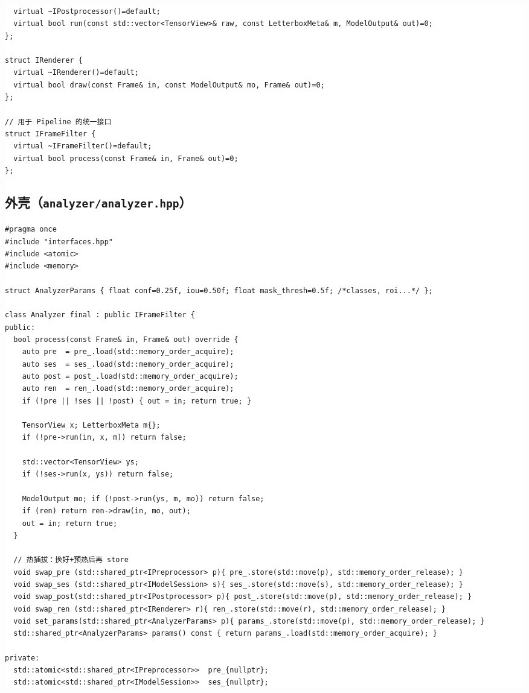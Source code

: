 ```
  virtual ~IPostprocessor()=default;
  virtual bool run(const std::vector<TensorView>& raw, const LetterboxMeta& m, ModelOutput& out)=0;
};

struct IRenderer {
  virtual ~IRenderer()=default;
  virtual bool draw(const Frame& in, const ModelOutput& mo, Frame& out)=0;
};

// 用于 Pipeline 的统一接口
struct IFrameFilter {
  virtual ~IFrameFilter()=default;
  virtual bool process(const Frame& in, Frame& out)=0;
};
```

## 外壳（`analyzer/analyzer.hpp`）

```
#pragma once
#include "interfaces.hpp"
#include <atomic>
#include <memory>

struct AnalyzerParams { float conf=0.25f, iou=0.50f; float mask_thresh=0.5f; /*classes, roi...*/ };

class Analyzer final : public IFrameFilter {
public:
  bool process(const Frame& in, Frame& out) override {
    auto pre  = pre_.load(std::memory_order_acquire);
    auto ses  = ses_.load(std::memory_order_acquire);
    auto post = post_.load(std::memory_order_acquire);
    auto ren  = ren_.load(std::memory_order_acquire);
    if (!pre || !ses || !post) { out = in; return true; }

    TensorView x; LetterboxMeta m{};
    if (!pre->run(in, x, m)) return false;

    std::vector<TensorView> ys;
    if (!ses->run(x, ys)) return false;

    ModelOutput mo; if (!post->run(ys, m, mo)) return false;
    if (ren) return ren->draw(in, mo, out);
    out = in; return true;
  }

  // 热插拔：换好+预热后再 store
  void swap_pre (std::shared_ptr<IPreprocessor> p){ pre_.store(std::move(p), std::memory_order_release); }
  void swap_ses (std::shared_ptr<IModelSession> s){ ses_.store(std::move(s), std::memory_order_release); }
  void swap_post(std::shared_ptr<IPostprocessor> p){ post_.store(std::move(p), std::memory_order_release); }
  void swap_ren (std::shared_ptr<IRenderer> r){ ren_.store(std::move(r), std::memory_order_release); }
  void set_params(std::shared_ptr<AnalyzerParams> p){ params_.store(std::move(p), std::memory_order_release); }
  std::shared_ptr<AnalyzerParams> params() const { return params_.load(std::memory_order_acquire); }

private:
  std::atomic<std::shared_ptr<IPreprocessor>>  pre_{nullptr};
  std::atomic<std::shared_ptr<IModelSession>>  ses_{nullptr};
```